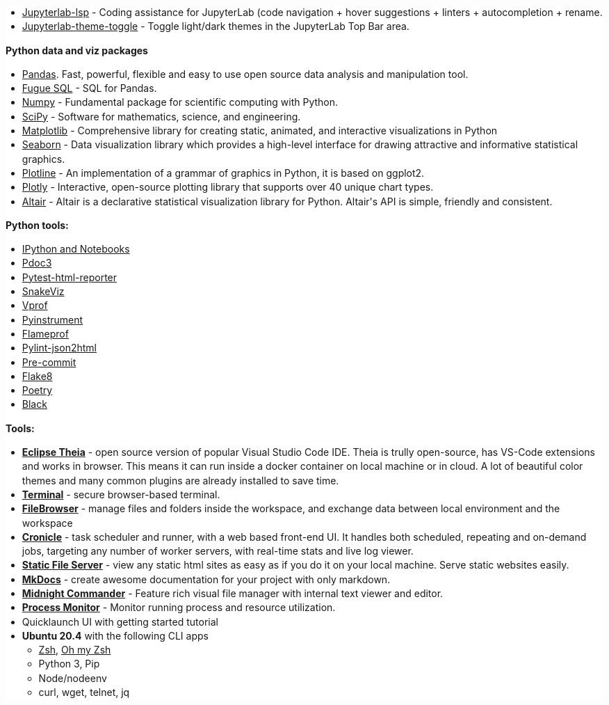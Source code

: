 - [Jupyterlab-lsp](https://github.com/jupyter-lsp/jupyterlab-lsp) - Coding assistance for JupyterLab (code navigation + hover suggestions + linters + autocompletion + rename. 
- [Jupyterlab-theme-toggle](https://github.com/jtpio/jupyterlab-theme-toggle) - Toggle light/dark themes in the JupyterLab Top Bar area.

**Python data and viz packages**

- [Pandas](https://pandas.pydata.org/). Fast, powerful, flexible and easy to use open source data analysis and manipulation tool.
- [Fugue SQL](https://fugue-tutorials.readthedocs.io/tutorials/fugue_sql/index.html) - SQL for Pandas.
- [Numpy](https://github.com/numpy/numpy) - Fundamental package for scientific computing with Python.
- [SciPy](https://github.com/scipy/scipy) - Software for mathematics, science, and engineering.
- [Matplotlib](https://matplotlib.org/) - Comprehensive library for creating static, animated, and interactive visualizations in Python
- [Seaborn](https://seaborn.pydata.org/examples/index.html) - Data visualization library which provides a high-level interface for drawing attractive and informative statistical graphics.
- [Plotline](https://github.com/has2k1/plotnine) - An implementation of a grammar of graphics in Python, it is based on ggplot2. 
- [Plotly](https://plotly.com/python/getting-started/#installation) - Interactive, open-source plotting library that supports over 40 unique chart types.
- [Altair](https://github.com/altair-viz/altair) - Altair is a declarative statistical visualization library for Python. Altair's API is simple, friendly and consistent.

**Python tools:**

- [IPython and Notebooks](https://ipython.readthedocs.io/en/stable/)
- [Pdoc3](https://github.com/pdoc3/pdoc)
- [Pytest-html-reporter](https://github.com/prashanth-sams/pytest-html-reporter)
- [SnakeViz](https://jiffyclub.github.io/snakeviz/)
- [Vprof](https://github.com/nvdv/vprof)
- [Pyinstrument](https://pypi.org/project/pyinstrument/3.0.0b3/)
- [Flameprof](https://github.com/baverman/flameprof/)
- [Pylint-json2html](https://github.com/Exirel/pylint-json2html)
- [Pre-commit](https://pre-commit.com/)
- [Flake8](https://flake8.pycqa.org/en/latest/)
- [Poetry](https://python-poetry.org/)
- [Black](https://github.com/psf/black)

**Tools:**

- [**Eclipse Theia**](https://theia-ide.org/docs/) - open source version of popular Visual Studio Code IDE. Theia is trully open-source, has 
VS-Code extensions and works in browser. This means it can run inside a docker container on local machine or in cloud. A lot of beautiful color themes and many common plugins are already installed to save time.  
- [**Terminal**](https://github.com/tsl0922/ttyd) - secure browser-based terminal.
- [**FileBrowser**](https://github.com/filebrowser/filebrowser)  - manage files and folders inside the workspace, and exchange data between local environment and the workspace
- [**Cronicle**](https://github.com/jhuckaby/Cronicle)  - task scheduler and runner, with a web based front-end UI. It handles both scheduled, repeating and on-demand jobs, targeting any number of worker servers, with real-time stats and live log viewer.
- [**Static File Server**](https://github.com/vercel/serve) - view any static html sites as easy as if you do it on your local machine. Serve static websites easily.
- [**MkDocs**](https://squidfunk.github.io/mkdocs-material/)  - create awesome documentation for your project with only markdown. 
- [**Midnight Commander**](https://midnight-commander.org/)  - Feature rich visual file manager with internal text viewer and editor. 
- [**Process Monitor**](https://htop.dev/)  - Monitor running process and resource utilization. 
- Quicklaunch UI with getting started tutorial
- **Ubuntu 20.4** with the following CLI apps
    - [Zsh](https://www.zsh.org/), [Oh my Zsh](https://ohmyz.sh/)
    - Python 3, Pip 
    - Node/nodeenv
    - curl, wget, telnet, jq